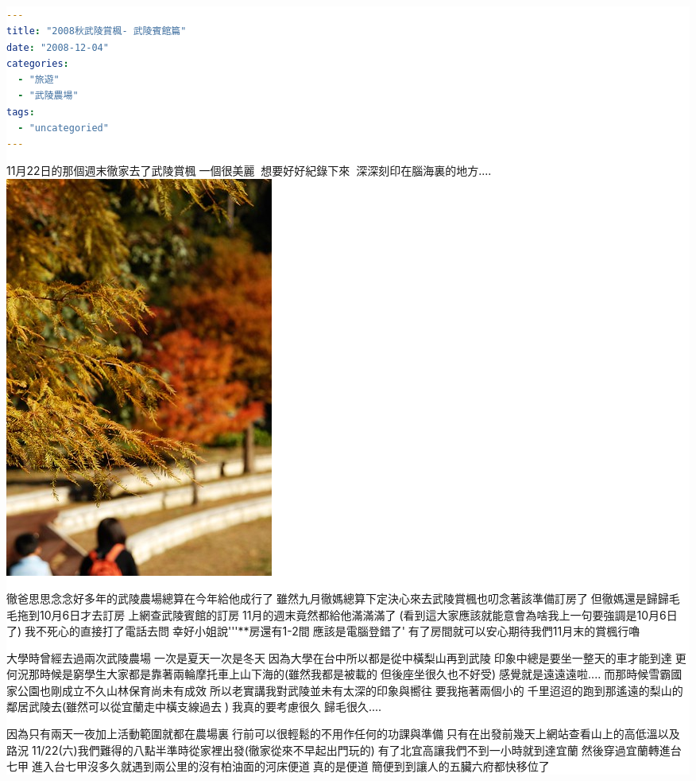 ```yaml
---
title: "2008秋武陵賞楓- 武陵賓館篇"
date: "2008-12-04"
categories: 
  - "旅遊"
  - "武陵農場"
tags: 
  - "uncategoried"
---
```


11月22日的那個週末徹家去了武陵賞楓 一個很美麗  想要好好紀錄下來  深深刻印在腦海裏的地方.... ![](images/3059599577_1c1dcfe962.jpg)

徹爸思思念念好多年的武陵農場總算在今年給他成行了 雖然九月徹媽總算下定決心來去武陵賞楓也叨念著該準備訂房了 但徹媽還是歸歸毛毛拖到10月6日才去訂房 上網查武陵賓館的訂房 11月的週末竟然都給他滿滿滿了 (看到這大家應該就能意會為啥我上一句要強調是10月6日了) 我不死心的直接打了電話去問 幸好小姐說'''\*\*房還有1-2間 應該是電腦登錯了' 有了房間就可以安心期待我們11月末的賞楓行嚕

大學時曾經去過兩次武陵農場 一次是夏天一次是冬天 因為大學在台中所以都是從中橫梨山再到武陵 印象中總是要坐一整天的車才能到達 更何況那時候是窮學生大家都是靠著兩輪摩托車上山下海的(雖然我都是被載的 但後座坐很久也不好受) 感覺就是遠遠遠啦.... 而那時候雪霸國家公園也剛成立不久山林保育尚未有成效 所以老實講我對武陵並未有太深的印象與嚮往 要我拖著兩個小的 千里迢迢的跑到那遙遠的梨山的鄰居武陵去(雖然可以從宜蘭走中橫支線過去 ) 我真的要考慮很久 歸毛很久....

因為只有兩天一夜加上活動範圍就都在農場裏 行前可以很輕鬆的不用作任何的功課與準備 只有在出發前幾天上網站查看山上的高低溫以及路況 11/22(六)我們難得的八點半準時從家裡出發(徹家從來不早起出門玩的) 有了北宜高讓我們不到一小時就到達宜蘭 然後穿過宜蘭轉進台七甲 進入台七甲沒多久就遇到兩公里的沒有柏油面的河床便道 真的是便道 簡便到到讓人的五臟六府都快移位了

